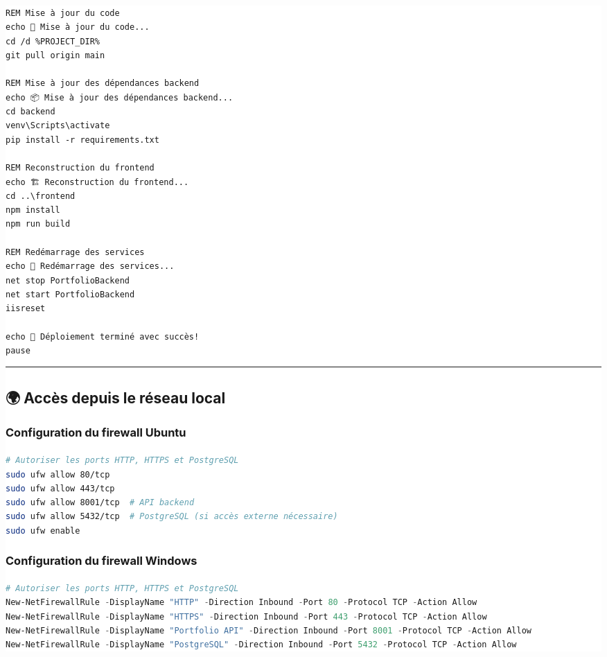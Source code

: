 ```batch
REM Mise à jour du code
echo 🔄 Mise à jour du code...
cd /d %PROJECT_DIR%
git pull origin main

REM Mise à jour des dépendances backend
echo 📦 Mise à jour des dépendances backend...
cd backend
venv\Scripts\activate
pip install -r requirements.txt

REM Reconstruction du frontend
echo 🏗️ Reconstruction du frontend...
cd ..\frontend
npm install
npm run build

REM Redémarrage des services
echo 🔄 Redémarrage des services...
net stop PortfolioBackend
net start PortfolioBackend
iisreset

echo 🎉 Déploiement terminé avec succès!
pause
```

---

## 🌍 Accès depuis le réseau local

### Configuration du firewall Ubuntu
```bash
# Autoriser les ports HTTP, HTTPS et PostgreSQL
sudo ufw allow 80/tcp
sudo ufw allow 443/tcp
sudo ufw allow 8001/tcp  # API backend
sudo ufw allow 5432/tcp  # PostgreSQL (si accès externe nécessaire)
sudo ufw enable
```

### Configuration du firewall Windows
```powershell
# Autoriser les ports HTTP, HTTPS et PostgreSQL
New-NetFirewallRule -DisplayName "HTTP" -Direction Inbound -Port 80 -Protocol TCP -Action Allow
New-NetFirewallRule -DisplayName "HTTPS" -Direction Inbound -Port 443 -Protocol TCP -Action Allow
New-NetFirewallRule -DisplayName "Portfolio API" -Direction Inbound -Port 8001 -Protocol TCP -Action Allow
New-NetFirewallRule -DisplayName "PostgreSQL" -Direction Inbound -Port 5432 -Protocol TCP -Action Allow
```
